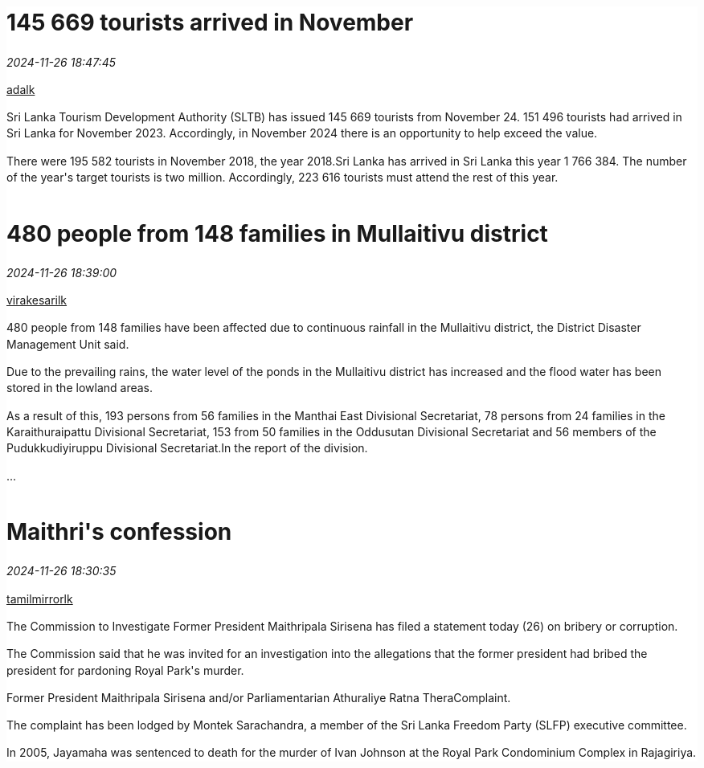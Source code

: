 

# 145 669 tourists arrived in November

*2024-11-26 18:47:45*

[adalk](https://www.ada.lk/breaking_news/නොවැම්බරයේදී-සංචාරකයන්-145-669ක්-ඇවිත්/11-413294)

Sri Lanka Tourism Development Authority (SLTB) has issued 145 669 tourists from November 24. 151 496 tourists had arrived in Sri Lanka for November 2023. Accordingly, in November 2024 there is an opportunity to help exceed the value.

There were 195 582 tourists in November 2018, the year 2018.Sri Lanka has arrived in Sri Lanka this year 1 766 384. The number of the year's target tourists is two million. Accordingly, 223 616 tourists must attend the rest of this year.



# 480 people from 148 families in Mullaitivu district

*2024-11-26 18:39:00*

[virakesarilk](https://www.virakesari.lk/article/199778)

480 people from 148 families have been affected due to continuous rainfall in the Mullaitivu district, the District Disaster Management Unit said.

Due to the prevailing rains, the water level of the ponds in the Mullaitivu district has increased and the flood water has been stored in the lowland areas.

As a result of this, 193 persons from 56 families in the Manthai East Divisional Secretariat, 78 persons from 24 families in the Karaithuraipattu Divisional Secretariat, 153 from 50 families in the Oddusutan Divisional Secretariat and 56 members of the Pudukkudiyiruppu Divisional Secretariat.In the report of the division.

...



# Maithri's confession

*2024-11-26 18:30:35*

[tamilmirrorlk](https://www.tamilmirror.lk/செய்திகள்/மைத்திரியிடம்-வாக்குமூலம்-பதிவு/175-347815)

The Commission to Investigate Former President Maithripala Sirisena has filed a statement today (26) on bribery or corruption.

The Commission said that he was invited for an investigation into the allegations that the former president had bribed the president for pardoning Royal Park's murder.

Former President Maithripala Sirisena and/or Parliamentarian Athuraliye Ratna TheraComplaint.

The complaint has been lodged by Montek Sarachandra, a member of the Sri Lanka Freedom Party (SLFP) executive committee.

In 2005, Jayamaha was sentenced to death for the murder of Ivan Johnson at the Royal Park Condominium Complex in Rajagiriya.
